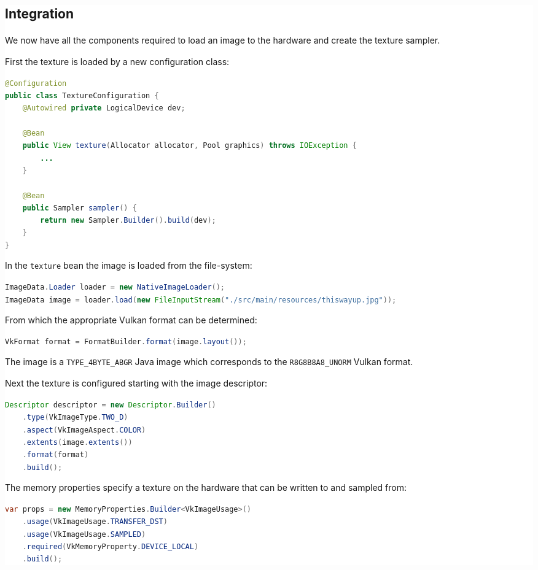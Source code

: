 
## Integration

We now have all the components required to load an image to the hardware and create the texture sampler.

First the texture is loaded by a new configuration class:

```java
@Configuration
public class TextureConfiguration {
    @Autowired private LogicalDevice dev;

    @Bean
    public View texture(Allocator allocator, Pool graphics) throws IOException {
        ...
    }

    @Bean
    public Sampler sampler() {
        return new Sampler.Builder().build(dev);
    }
}
```

In the `texture` bean the image is loaded from the file-system:

```java
ImageData.Loader loader = new NativeImageLoader();
ImageData image = loader.load(new FileInputStream("./src/main/resources/thiswayup.jpg"));
```

From which the appropriate Vulkan format can be determined:

```java
VkFormat format = FormatBuilder.format(image.layout());
```

The image is a `TYPE_4BYTE_ABGR` Java image which corresponds to the `R8G8B8A8_UNORM` Vulkan format.

Next the texture is configured starting with the image descriptor:

```java
Descriptor descriptor = new Descriptor.Builder()
    .type(VkImageType.TWO_D)
    .aspect(VkImageAspect.COLOR)
    .extents(image.extents())
    .format(format)
    .build();
```

The memory properties specify a texture on the hardware that can be written to and sampled from:

```java
var props = new MemoryProperties.Builder<VkImageUsage>()
    .usage(VkImageUsage.TRANSFER_DST)
    .usage(VkImageUsage.SAMPLED)
    .required(VkMemoryProperty.DEVICE_LOCAL)
    .build();
```
